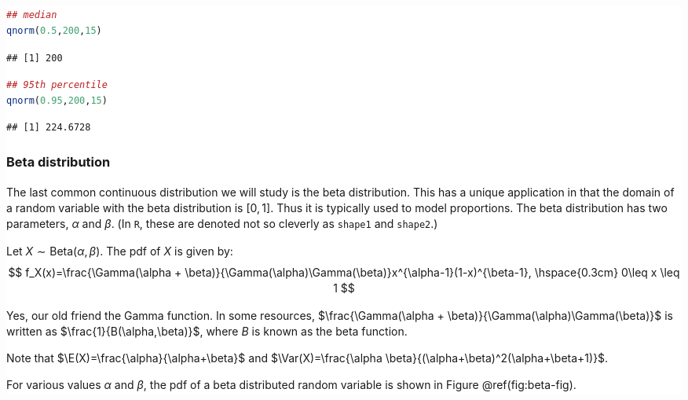 ```r
## median
qnorm(0.5,200,15)
```

```
## [1] 200
```

```r
## 95th percentile
qnorm(0.95,200,15)
```

```
## [1] 224.6728
```

### Beta distribution

The last common continuous distribution we will study is the beta distribution. This has a unique application in that the domain of a random variable with the beta distribution is $[0,1]$. Thus it is typically used to model proportions. The beta distribution has two parameters, $\alpha$ and $\beta$. (In `R`, these are denoted not so cleverly as `shape1` and `shape2`.) 

Let $X \sim \textsf{Beta}(\alpha,\beta)$. The pdf of $X$ is given by: 
$$
f_X(x)=\frac{\Gamma(\alpha + \beta)}{\Gamma(\alpha)\Gamma(\beta)}x^{\alpha-1}(1-x)^{\beta-1}, \hspace{0.3cm} 0\leq x \leq 1
$$

Yes, our old friend the Gamma function.  In some resources, $\frac{\Gamma(\alpha + \beta)}{\Gamma(\alpha)\Gamma(\beta)}$ is written as $\frac{1}{B(\alpha,\beta)}$, where $B$ is known as the beta function. 

Note that $\E(X)=\frac{\alpha}{\alpha+\beta}$ and $\Var(X)=\frac{\alpha \beta}{(\alpha+\beta)^2(\alpha+\beta+1)}$. 

For various values $\alpha$ and $\beta$, the pdf of a beta distributed random variable is shown in Figure \@ref(fig:beta-fig). 

<div class="figure" style="text-align: center">